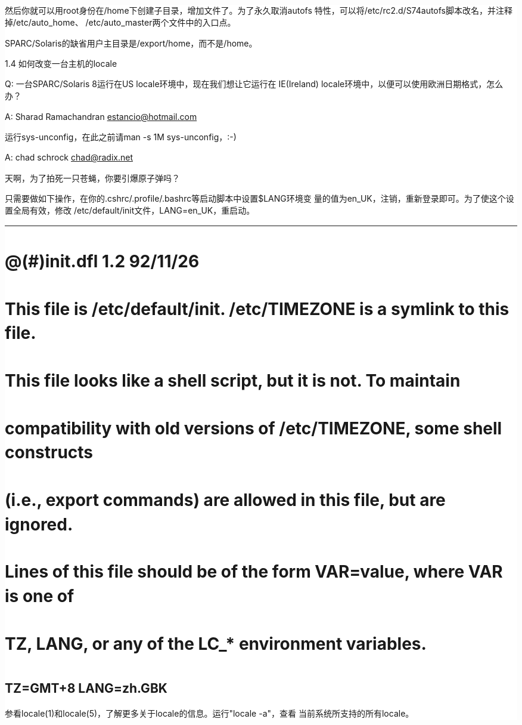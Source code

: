 然后你就可以用root身份在/home下创建子目录，增加文件了。为了永久取消autofs
特性，可以将/etc/rc2.d/S74autofs脚本改名，并注释掉/etc/auto_home、
/etc/auto_master两个文件中的入口点。

SPARC/Solaris的缺省用户主目录是/export/home，而不是/home。

1.4 如何改变一台主机的locale

Q: 一台SPARC/Solaris 8运行在US locale环境中，现在我们想让它运行在
   IE(Ireland) locale环境中，以便可以使用欧洲日期格式，怎么办？

A: Sharad Ramachandran <estancio@hotmail.com>

运行sys-unconfig，在此之前请man -s 1M sys-unconfig，:-)

A: chad schrock <chad@radix.net>

天啊，为了拍死一只苍蝇，你要引爆原子弹吗？

只需要做如下操作，在你的.cshrc/.profile/.bashrc等启动脚本中设置$LANG环境变
量的值为en_UK，注销，重新登录即可。为了使这个设置全局有效，修改
/etc/default/init文件，LANG=en_UK，重启动。

--------------------------------------------------------------------------
# @(#)init.dfl 1.2 92/11/26
#
# This file is /etc/default/init.  /etc/TIMEZONE is a symlink to this file.
# This file looks like a shell script, but it is not.  To maintain
# compatibility with old versions of /etc/TIMEZONE, some shell constructs
# (i.e., export commands) are allowed in this file, but are ignored.
#
# Lines of this file should be of the form VAR=value, where VAR is one of
# TZ, LANG, or any of the LC_* environment variables.
#
TZ=GMT+8
LANG=zh.GBK
--------------------------------------------------------------------------

参看locale(1)和locale(5)，了解更多关于locale的信息。运行"locale -a"，查看
当前系统所支持的所有locale。
